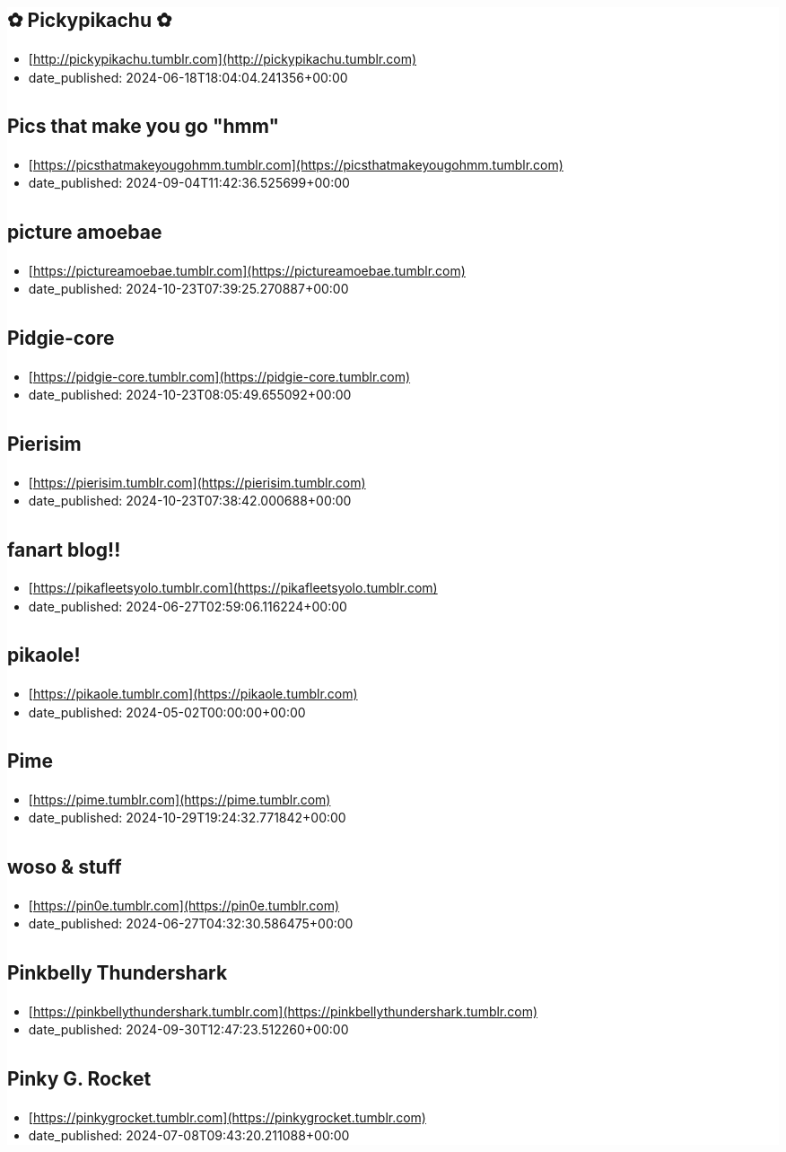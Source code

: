  ## ✿ Pickypikachu ✿
 - [http://pickypikachu.tumblr.com](http://pickypikachu.tumblr.com)
 - date_published: 2024-06-18T18:04:04.241356+00:00

 ## Pics that make you go "hmm"
 - [https://picsthatmakeyougohmm.tumblr.com](https://picsthatmakeyougohmm.tumblr.com)
 - date_published: 2024-09-04T11:42:36.525699+00:00

 ## picture amoebae
 - [https://pictureamoebae.tumblr.com](https://pictureamoebae.tumblr.com)
 - date_published: 2024-10-23T07:39:25.270887+00:00

 ## Pidgie-core
 - [https://pidgie-core.tumblr.com](https://pidgie-core.tumblr.com)
 - date_published: 2024-10-23T08:05:49.655092+00:00

 ## Pierisim
 - [https://pierisim.tumblr.com](https://pierisim.tumblr.com)
 - date_published: 2024-10-23T07:38:42.000688+00:00

 ## fanart blog!!
 - [https://pikafleetsyolo.tumblr.com](https://pikafleetsyolo.tumblr.com)
 - date_published: 2024-06-27T02:59:06.116224+00:00

 ## pikaole!
 - [https://pikaole.tumblr.com](https://pikaole.tumblr.com)
 - date_published: 2024-05-02T00:00:00+00:00

 ## Pime
 - [https://pime.tumblr.com](https://pime.tumblr.com)
 - date_published: 2024-10-29T19:24:32.771842+00:00

 ## woso & stuff
 - [https://pin0e.tumblr.com](https://pin0e.tumblr.com)
 - date_published: 2024-06-27T04:32:30.586475+00:00

 ## Pinkbelly Thundershark
 - [https://pinkbellythundershark.tumblr.com](https://pinkbellythundershark.tumblr.com)
 - date_published: 2024-09-30T12:47:23.512260+00:00

 ## Pinky G. Rocket
 - [https://pinkygrocket.tumblr.com](https://pinkygrocket.tumblr.com)
 - date_published: 2024-07-08T09:43:20.211088+00:00
